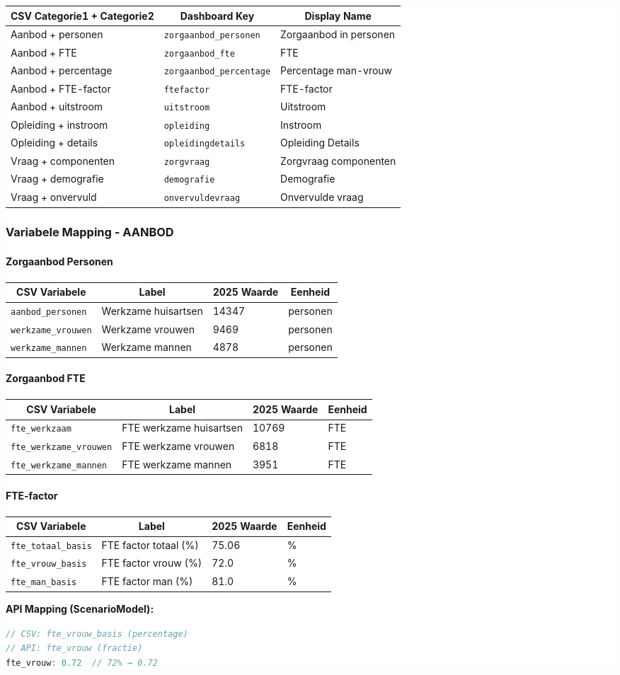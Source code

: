 | CSV Categorie1 + Categorie2 | Dashboard Key | Display Name |
|------------------------------|---------------|--------------|
| Aanbod + personen | `zorgaanbod_personen` | Zorgaanbod in personen |
| Aanbod + FTE | `zorgaanbod_fte` | FTE |
| Aanbod + percentage | `zorgaanbod_percentage` | Percentage man-vrouw |
| Aanbod + FTE-factor | `ftefactor` | FTE-factor |
| Aanbod + uitstroom | `uitstroom` | Uitstroom |
| Opleiding + instroom | `opleiding` | Instroom |
| Opleiding + details | `opleidingdetails` | Opleiding Details |
| Vraag + componenten | `zorgvraag` | Zorgvraag componenten |
| Vraag + demografie | `demografie` | Demografie |
| Vraag + onvervuld | `onvervuldevraag` | Onvervulde vraag |

### Variabele Mapping - AANBOD

#### Zorgaanbod Personen

| CSV Variabele | Label | 2025 Waarde | Eenheid |
|---------------|-------|-------------|---------|
| `aanbod_personen` | Werkzame huisartsen | 14347 | personen |
| `werkzame_vrouwen` | Werkzame vrouwen | 9469 | personen |
| `werkzame_mannen` | Werkzame mannen | 4878 | personen |

#### Zorgaanbod FTE

| CSV Variabele | Label | 2025 Waarde | Eenheid |
|---------------|-------|-------------|---------|
| `fte_werkzaam` | FTE werkzame huisartsen | 10769 | FTE |
| `fte_werkzame_vrouwen` | FTE werkzame vrouwen | 6818 | FTE |
| `fte_werkzame_mannen` | FTE werkzame mannen | 3951 | FTE |

#### FTE-factor

| CSV Variabele | Label | 2025 Waarde | Eenheid |
|---------------|-------|-------------|---------|
| `fte_totaal_basis` | FTE factor totaal (%) | 75.06 | % |
| `fte_vrouw_basis` | FTE factor vrouw (%) | 72.0 | % |
| `fte_man_basis` | FTE factor man (%) | 81.0 | % |

**API Mapping (ScenarioModel):**
```typescript
// CSV: fte_vrouw_basis (percentage)
// API: fte_vrouw (fractie)
fte_vrouw: 0.72  // 72% → 0.72
```
